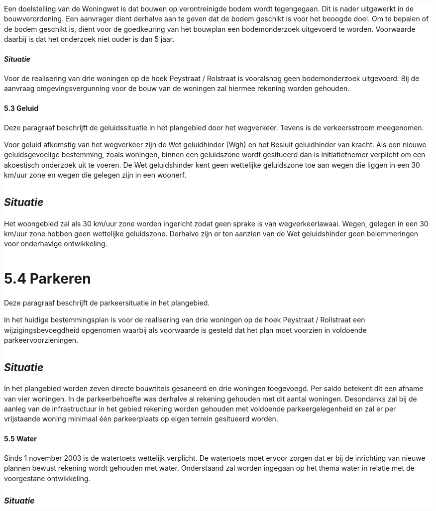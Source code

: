 Een doelstelling van de Woningwet is dat bouwen op verontreinigde bodem wordt tegengegaan. Dit is nader uitgewerkt in de bouwverordening. Een aanvrager dient derhalve aan te geven dat de bodem geschikt is voor het beoogde doel. Om te bepalen of de bodem geschikt is, dient voor de goedkeuring van het bouwplan een bodemonderzoek uitgevoerd te worden. Voorwaarde daarbij is dat het onderzoek niet ouder is dan 5 jaar.

#### *Situatie*

Voor de realisering van drie woningen op de hoek Peystraat / Rolstraat is vooralsnog geen bodemonderzoek uitgevoerd. Bij de aanvraag omgevingsvergunning voor de bouw van de woningen zal hiermee rekening worden gehouden.

#### **5.3 Geluid**

Deze paragraaf beschrijft de geluidssituatie in het plangebied door het wegverkeer. Tevens is de verkeersstroom meegenomen.

Voor geluid afkomstig van het wegverkeer zijn de Wet geluidhinder (Wgh) en het Besluit geluidhinder van kracht. Als een nieuwe geluidsgevoelige bestemming, zoals woningen, binnen een geluidszone wordt gesitueerd dan is initiatiefnemer verplicht om een akoestisch onderzoek uit te voeren. De Wet geluidshinder kent geen wettelijke geluidszone toe aan wegen die liggen in een 30 km/uur zone en wegen die gelegen zijn in een woonerf.

## *Situatie*

Het woongebied zal als 30 km/uur zone worden ingericht zodat geen sprake is van wegverkeerlawaai. Wegen, gelegen in een 30 km/uur zone hebben geen wettelijke geluidszone. Derhalve zijn er ten aanzien van de Wet geluidshinder geen belemmeringen voor onderhavige ontwikkeling.

# **5.4 Parkeren**

Deze paragraaf beschrijft de parkeersituatie in het plangebied.

In het huidige bestemmingsplan is voor de realisering van drie woningen op de hoek Peystraat / Rollstraat een wijzigingsbevoegdheid opgenomen waarbij als voorwaarde is gesteld dat het plan moet voorzien in voldoende parkeervoorzieningen.

## *Situatie*

In het plangebied worden zeven directe bouwtitels gesaneerd en drie woningen toegevoegd. Per saldo betekent dit een afname van vier woningen. In de parkeerbehoefte was derhalve al rekening gehouden met dit aantal woningen. Desondanks zal bij de aanleg van de infrastructuur in het gebied rekening worden gehouden met voldoende parkeergelegenheid en zal er per vrijstaande woning minimaal één parkeerplaats op eigen terrein gesitueerd worden.

#### **5.5 Water**

Sinds 1 november 2003 is de watertoets wettelijk verplicht. De watertoets moet ervoor zorgen dat er bij de inrichting van nieuwe plannen bewust rekening wordt gehouden met water. Onderstaand zal worden ingegaan op het thema water in relatie met de voorgestane ontwikkeling.

### *Situatie*
